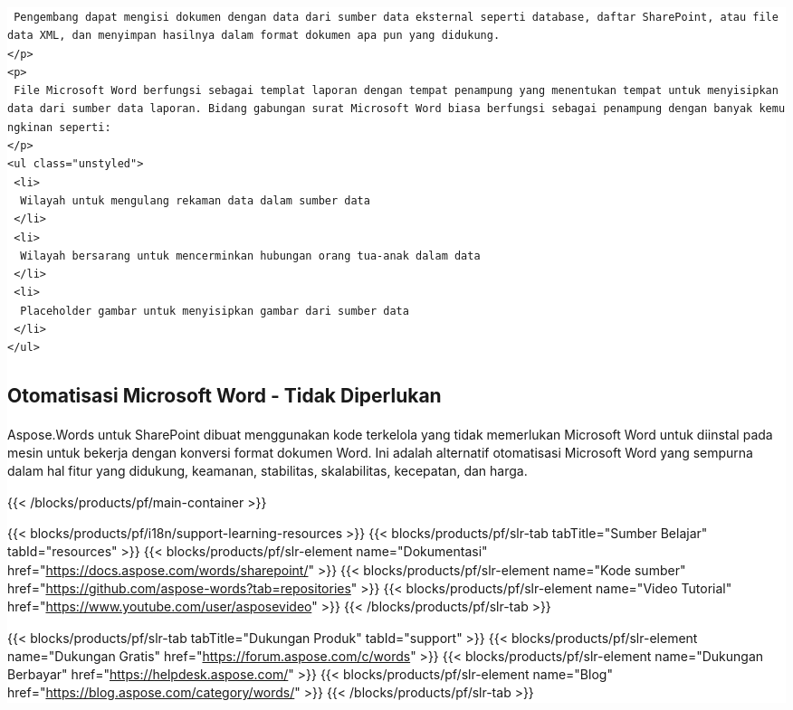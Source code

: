      Pengembang dapat mengisi dokumen dengan data dari sumber data eksternal seperti database, daftar SharePoint, atau file data XML, dan menyimpan hasilnya dalam format dokumen apa pun yang didukung.
    </p>
    <p>
     File Microsoft Word berfungsi sebagai templat laporan dengan tempat penampung yang menentukan tempat untuk menyisipkan data dari sumber data laporan. Bidang gabungan surat Microsoft Word biasa berfungsi sebagai penampung dengan banyak kemungkinan seperti:
    </p>
    <ul class="unstyled">
     <li>
      Wilayah untuk mengulang rekaman data dalam sumber data
     </li>
     <li>
      Wilayah bersarang untuk mencerminkan hubungan orang tua-anak dalam data
     </li>
     <li>
      Placeholder gambar untuk menyisipkan gambar dari sumber data
     </li>
    </ul>
   </div>
   <div class="col-lg-12">
    <h2 class="h2title">
     Otomatisasi Microsoft Word - Tidak Diperlukan
    </h2>
    <p>
     Aspose.Words untuk SharePoint dibuat menggunakan kode terkelola yang tidak memerlukan Microsoft Word untuk diinstal pada mesin untuk bekerja dengan konversi format dokumen Word. Ini adalah alternatif otomatisasi Microsoft Word yang sempurna dalam hal fitur yang didukung, keamanan, stabilitas, skalabilitas, kecepatan, dan harga.
    </p>
   </div>
  </div>
 </div>
</div>


{{< /blocks/products/pf/main-container >}}


{{< blocks/products/pf/i18n/support-learning-resources >}}
{{< blocks/products/pf/slr-tab tabTitle="Sumber Belajar" tabId="resources" >}}
{{< blocks/products/pf/slr-element name="Dokumentasi" href="https://docs.aspose.com/words/sharepoint/" >}}
{{< blocks/products/pf/slr-element name="Kode sumber" href="https://github.com/aspose-words?tab=repositories" >}}
{{< blocks/products/pf/slr-element name="Video Tutorial" href="https://www.youtube.com/user/asposevideo" >}}
{{< /blocks/products/pf/slr-tab >}}

{{< blocks/products/pf/slr-tab tabTitle="Dukungan Produk" tabId="support" >}}
{{< blocks/products/pf/slr-element name="Dukungan Gratis" href="https://forum.aspose.com/c/words" >}}
{{< blocks/products/pf/slr-element name="Dukungan Berbayar" href="https://helpdesk.aspose.com/" >}}
{{< blocks/products/pf/slr-element name="Blog" href="https://blog.aspose.com/category/words/" >}}
{{< /blocks/products/pf/slr-tab >}}
